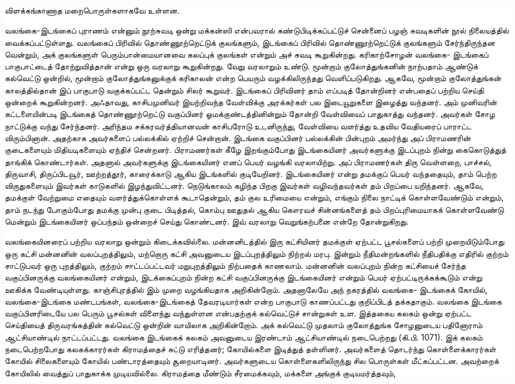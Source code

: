 விளக்கங்காணாத மறைபொருள்களாகவே உள்ளன.

வலங்கை-இடங்கைப் புராணம் என்னும் நூற்சுவடி ஒன்று மக்கன்ஸி
என்பவரால் கண்டுபிடிக்கப்பட்டுச் சென்னைப் பழஞ் சுவடிகளின் நூல்
நிலையத்தில் வைக்கப்பட்டுள்ளது. வலங்கைப் பிரிவில் தொண்ணூற்றெட்டுக்
குலங்களும், இடங்கைப் பிரிவில் தொண்ணூற்றெட்டுக் குலங்களும்
சேர்ந்திருந்தன வென்றும், அக் குலங்களுள் பெரும்பான்மையானவை கலப்புக்
குலங்கள் என்றும் அச் சுவடி கூறுகின்றது. கரிகாற்சோழன் வலங்கை-
இடங்கைப் பாகுபாட்டைத் தோற்றுவித்தான் என்று ஒரு
வரலாறு கூறுகின்றது.
வேறு வரலாறும் உண்டு. மூன்றாம் குலோத்துங்கனின் நாற்பதாம் ஆண்டுக்
கல்வெட்டு ஒன்றில், மூன்றாம் குலோத்துங்கனுக்குக் கரிகாலன் என்ற
பெயரும் வழக்கிலிருந்தது வெளிப்படுகிறது. ஆகவே,
மூன்றாம்
குலோத்துங்கன் காலத்தில்தான் இப் பாகுபாடு வகுக்கப்பட்ட தென்றும் சிலர்
கூறுவர். இடங்கைப் பிரிவினர் தாம் எப்படித் தோன்றினர் என்பதைப் பற்றிய
செய்தி ஒன்றைக் கூறுகின்றனர். அஃதாவது, காசிபமுனிவர் இயற்றிவந்த
வேள்விக்கு அரக்கர்கள் பல இடையூறுகளை இழைத்து வந்தனர். அம்
முனிவரின் கட்டளையின்படி இடங்கைத் தொண்ணூற்றெட்டு வகுப்பினர்
ஓமக்குண்டத்தினின்றும் தோன்றி வேள்வியைப் பாதுகாத்து வந்தனர்.
அவர்கள் சோழ நாட்டுக்கு வந்து சேர்ந்தனர். அரிந்தம சக்கரவர்த்தியானவன்
காசிபரோடு உடனிருந்து, வேள்வியை வளர்த்து உதவிய வேதியரைப்
பாராட்ட விரும்பினான். அதற்காக அவர்களைப் பல்லக்கில் ஏற்றிச்
சென்றான். இடங்கை வகுப்பினர் பல்லக்கின் பின்புறம் அமர்ந்து அப்
பிராமணரின் குடைகளையும் மிதியடிகளையும் ஏந்திச் சென்றனர்.
பிராமணர்கள் கீழே இறங்கும்போது இடங்கையினர் அவர்களுக்கு இடப்புறம்
நின்று கைகொடுத்துத் தாங்கிக் கொண்டார்கள். அதனால் அவர்களுக்கு
இடங்கையினர் எனப் பெயர் வழங்கி வரலாயிற்று. அப் பிராமணர்கள் திரு
வெள்ளறை, பாச்சல், திருவாசி, திருப்பிடவூர், ஊற்றத்தூர், காரைக்காடு ஆகிய
இடங்களில் குடியேறினர். இடங்கையினர் என்று தமக்குப் பெயர் வந்ததையும்,
தாம் பெற்ற விருதுகளையும் இவர்கள் காடுகளில் இழந்துவிட்டனர்.
நெடுங்காலம் கழிந்த பிறகு இவர்கள் வழிவந்தவர்கள் தம் பிறப்பை யறிந்தனர்.
ஆகவே, தமக்குள் வேற்றுமை எதையும் வளர்த்துக்கொள்ளக் கூடாதென்றும்,
தம் குல உரிமையை என்றும், எங்கும் நிலை நாட்டிக் கொள்ளவேண்டும்
என்றும், தாம் நடந்து போகும்போது தமக்கு முன்பு குடை பிடித்தல், கொம்பு
ஊதுதல் ஆகிய கௌரவச் சின்னங்களைத் தம் பிறப்புரிமையாகக்
கொள்ளவேண்டு மென்றும்
இடங்கையினர் ஒப்பந்தம் ஒன்றைச் செய்து கொண்டனர். இவ் வரலாறு
வெறுங்கற்பனை என்றே தோன்றுகிறது.

வலங்கையினரைப் பற்றிய வரலாறு ஒன்றும் கிடைக்கவில்லை.
மன்னனிடத்தில் இரு கட்சியினர் தமக்குள் ஏற்பட்ட பூசல்களைப் பற்றி
முறையிடும்போது ஒரு கட்சி மன்னனின் வலப்புறத்திலும், மற்றொரு கட்சி
அவனுடைய இடப்புறத்திலும் நிற்றல் மரபு. இன்றும் நீதிமன்றங்களில்
நீதிபதிக்கு எதிரில் குற்றம் சாட்டுபவர் ஒரு புறத்திலும், குற்றம்
சாட்டப்பட்டவர் மறுபுறத்திலும் நிற்பதைக் காணலாம். மன்னனின் வலப்புறம்
நின்ற கட்சியைச் சேர்ந்த வகுப்பினருக்கு வலங்கையினர் என்றும்,
இடக்கைப்புறம் நின்ற கட்சி வகுப்பினருக்கு இடங்கையினர் என்றும் பெயர்
ஏற்பட்டிருக்கக்கூடும் என்று ஊகிக்க வேண்டியுள்ளது. காஞ்சிபுரத்தில் இம்
முறை வழங்கியதாக அறிகின்றோம். அதனாலேயே அந் நகரத்தில் வலங்கை-
இடங்கைக் கோயில், வலங்கை-இடங்கை மண்டபங்கள், வலங்கை-இடங்கைத்
தேவரடியார்கள் என்ற பாகுபாடு காணப்பட்டது குறிப்பிடத் தக்கதாகும்.
வலங்கை இடங்கை வகுப்பினரிடையே பல பெரும் பூசல்கள் விளைந்து
வந்துள்ளன என்பதற்குக் கல்வெட்டுச் சான்றுகள் உள. இத்தகைய கலகம்
ஒன்று ஏற்பட்ட செய்தியைத் திருவரங்கத்தின் கல்வெட்டு ஒன்றின்
வாயிலாக அறிகின்றோம். அக் கல்வெட்டு முதலாம் குலோத்துங்க
சோழனுடைய பதினோராம் ஆட்சியாண்டில் நாட்டப்பட்டது. வலங்கை
இடங்கைக் கலகம் அவனுடைய இரண்டாம் ஆட்சியாண்டில் நடைபெற்றது
(கி.பி. 1071). இக் கலகம் நடைபெற்றபோது கலகக்காரர்கள் கிராமத்தைச் சுட்டு
எரித்தனர்; கோயில்களை இடித்துத் தள்ளினர். அவர்களைத் தொடர்ந்து
கொள்ளைக்காரர்கள் கோயில் சிலைகளையும் கோயில் பண்டாரத்தையும்
சூறையாடினர். அவர்களுடைய கொள்ளைகளிலிருந்து சில பொருள்கள்
மீட்கப்பட்டன. அவற்றைக் கோயிலில் வைத்துப் பாதுகாக்க முடியவில்லை.
கிராமத்தை மீண்டும் சீரமைக்கவும், மக்களை அங்குக் குடியமர்த்தவும்,